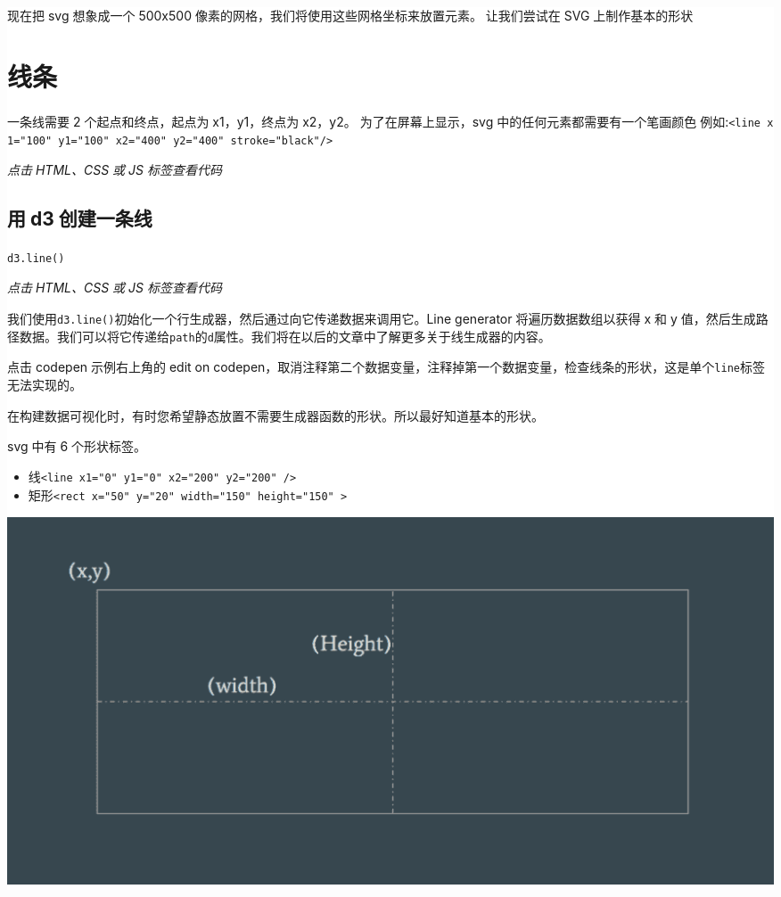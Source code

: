 现在把 svg 想象成一个 500x500 像素的网格，我们将使用这些网格坐标来放置元素。
让我们尝试在 SVG 上制作基本的形状

# 线条

一条线需要 2 个起点和终点，起点为 x1，y1，终点为 x2，y2。
为了在屏幕上显示，svg 中的任何元素都需要有一个笔画颜色
例如:`<line x1="100" y1="100" x2="400" y2="400" stroke="black"/>`

*点击 HTML、CSS 或 JS 标签查看代码*

## 用 d3 创建一条线

```
d3.line()
```

*点击 HTML、CSS 或 JS 标签查看代码*

我们使用`d3.line()`初始化一个行生成器，然后通过向它传递数据来调用它。Line generator 将遍历数据数组以获得 x 和 y 值，然后生成路径数据。我们可以将它传递给`path`的`d`属性。我们将在以后的文章中了解更多关于线生成器的内容。

点击 codepen 示例右上角的 edit on codepen，取消注释第二个数据变量，注释掉第一个数据变量，检查线条的形状，这是单个`line`标签无法实现的。

在构建数据可视化时，有时您希望静态放置不需要生成器函数的形状。所以最好知道基本的形状。

svg 中有 6 个形状标签。

*   线`<line x1="0" y1="0" x2="200" y2="200" />`
*   矩形`<rect x="50" y="20" width="150" height="150" >`

![](img/00e687a99c9957193f97f3982e0b6d91.png)
